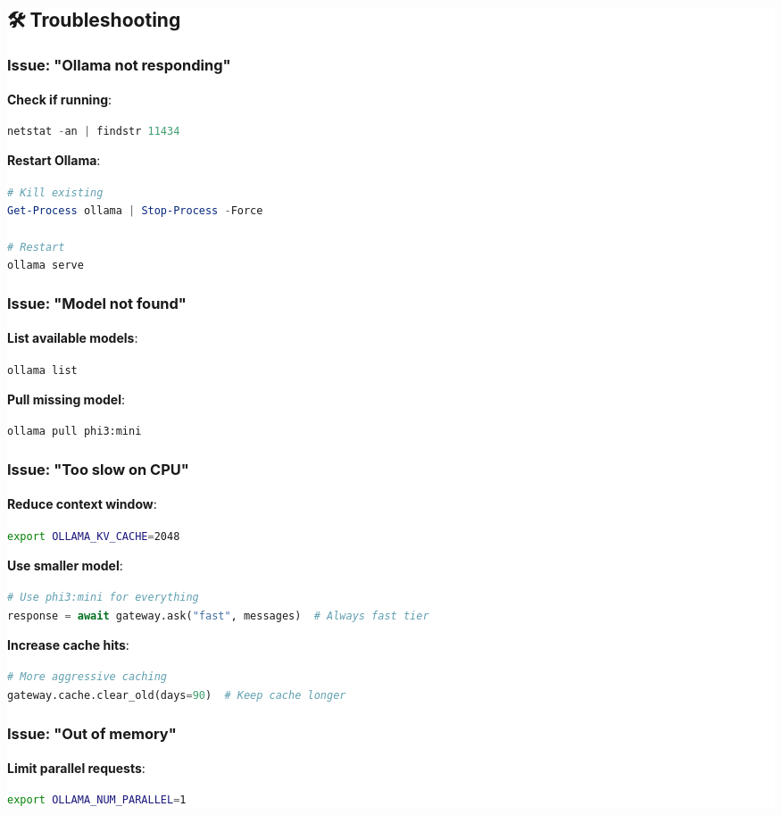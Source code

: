 
## 🛠️ Troubleshooting

### Issue: "Ollama not responding"

**Check if running**:
```powershell
netstat -an | findstr 11434
```

**Restart Ollama**:
```powershell
# Kill existing
Get-Process ollama | Stop-Process -Force

# Restart
ollama serve
```

### Issue: "Model not found"

**List available models**:
```bash
ollama list
```

**Pull missing model**:
```bash
ollama pull phi3:mini
```

### Issue: "Too slow on CPU"

**Reduce context window**:
```bash
export OLLAMA_KV_CACHE=2048
```

**Use smaller model**:
```python
# Use phi3:mini for everything
response = await gateway.ask("fast", messages)  # Always fast tier
```

**Increase cache hits**:
```python
# More aggressive caching
gateway.cache.clear_old(days=90)  # Keep cache longer
```

### Issue: "Out of memory"

**Limit parallel requests**:
```bash
export OLLAMA_NUM_PARALLEL=1
```
